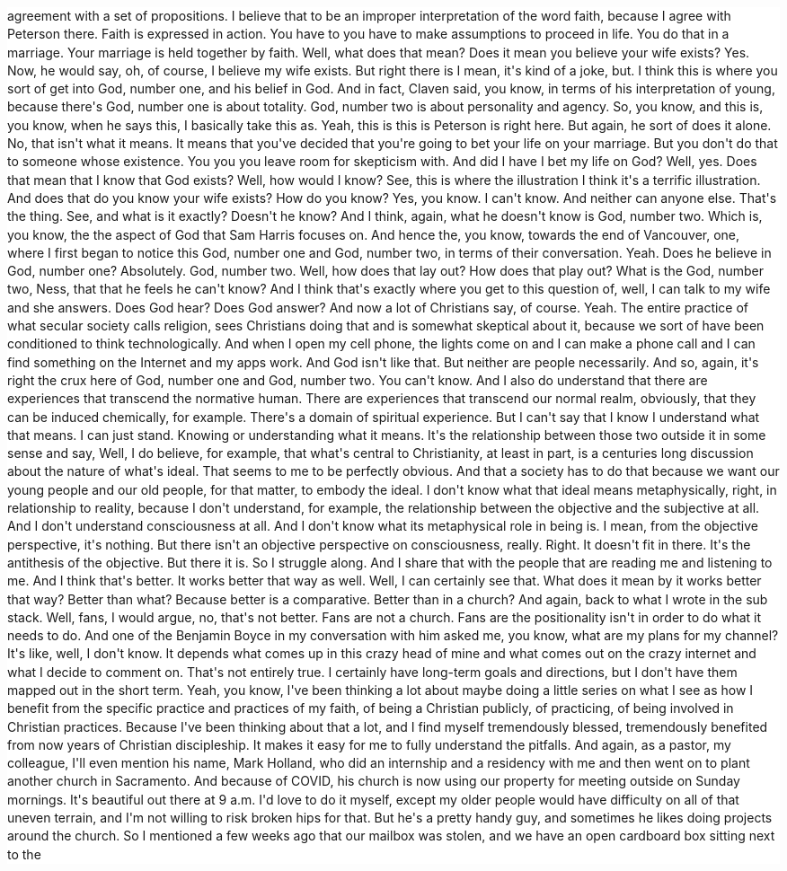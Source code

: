 agreement with a set of propositions. I believe that to be an improper interpretation of the word faith, because I agree with Peterson there. Faith is expressed in action. You have to you have to make assumptions to proceed in life. You do that in a marriage. Your marriage is held together by faith. Well, what does that mean? Does it mean you believe your wife exists? Yes. Now, he would say, oh, of course, I believe my wife exists. But right there is I mean, it's kind of a joke, but. I think this is where you sort of get into God, number one, and his belief in God. And in fact, Claven said, you know, in terms of his interpretation of young, because there's God, number one is about totality. God, number two is about personality and agency. So, you know, and this is, you know, when he says this, I basically take this as. Yeah, this is this is Peterson is right here. But again, he sort of does it alone. No, that isn't what it means. It means that you've decided that you're going to bet your life on your marriage. But you don't do that to someone whose existence. You you you leave room for skepticism with. And did I have I bet my life on God? Well, yes. Does that mean that I know that God exists? Well, how would I know? See, this is where the illustration I think it's a terrific illustration. And does that do you know your wife exists? How do you know? Yes, you know. I can't know. And neither can anyone else. That's the thing. See, and what is it exactly? Doesn't he know? And I think, again, what he doesn't know is God, number two. Which is, you know, the the aspect of God that Sam Harris focuses on. And hence the, you know, towards the end of Vancouver, one, where I first began to notice this God, number one and God, number two, in terms of their conversation. Yeah. Does he believe in God, number one? Absolutely. God, number two. Well, how does that lay out? How does that play out? What is the God, number two, Ness, that that he feels he can't know? And I think that's exactly where you get to this question of, well, I can talk to my wife and she answers. Does God hear? Does God answer? And now a lot of Christians say, of course. Yeah. The entire practice of what secular society calls religion, sees Christians doing that and is somewhat skeptical about it, because we sort of have been conditioned to think technologically. And when I open my cell phone, the lights come on and I can make a phone call and I can find something on the Internet and my apps work. And God isn't like that. But neither are people necessarily. And so, again, it's right the crux here of God, number one and God, number two. You can't know. And I also do understand that there are experiences that transcend the normative human. There are experiences that transcend our normal realm, obviously, that they can be induced chemically, for example. There's a domain of spiritual experience. But I can't say that I know I understand what that means. I can just stand. Knowing or understanding what it means. It's the relationship between those two outside it in some sense and say, Well, I do believe, for example, that what's central to Christianity, at least in part, is a centuries long discussion about the nature of what's ideal. That seems to me to be perfectly obvious. And that a society has to do that because we want our young people and our old people, for that matter, to embody the ideal. I don't know what that ideal means metaphysically, right, in relationship to reality, because I don't understand, for example, the relationship between the objective and the subjective at all. And I don't understand consciousness at all. And I don't know what its metaphysical role in being is. I mean, from the objective perspective, it's nothing. But there isn't an objective perspective on consciousness, really. Right. It doesn't fit in there. It's the antithesis of the objective. But there it is. So I struggle along. And I share that with the people that are reading me and listening to me. And I think that's better. It works better that way as well. Well, I can certainly see that. What does it mean by it works better that way? Better than what? Because better is a comparative. Better than in a church? And again, back to what I wrote in the sub stack. Well, fans, I would argue, no, that's not better. Fans are not a church. Fans are the positionality isn't in order to do what it needs to do. And one of the Benjamin Boyce in my conversation with him asked me, you know, what are my plans for my channel? It's like, well, I don't know. It depends what comes up in this crazy head of mine and what comes out on the crazy internet and what I decide to comment on. That's not entirely true. I certainly have long-term goals and directions, but I don't have them mapped out in the short term. Yeah, you know, I've been thinking a lot about maybe doing a little series on what I see as how I benefit from the specific practice and practices of my faith, of being a Christian publicly, of practicing, of being involved in Christian practices. Because I've been thinking about that a lot, and I find myself tremendously blessed, tremendously benefited from now years of Christian discipleship. It makes it easy for me to fully understand the pitfalls. And again, as a pastor, my colleague, I'll even mention his name, Mark Holland, who did an internship and a residency with me and then went on to plant another church in Sacramento. And because of COVID, his church is now using our property for meeting outside on Sunday mornings. It's beautiful out there at 9 a.m. I'd love to do it myself, except my older people would have difficulty on all of that uneven terrain, and I'm not willing to risk broken hips for that. But he's a pretty handy guy, and sometimes he likes doing projects around the church. So I mentioned a few weeks ago that our mailbox was stolen, and we have an open cardboard box sitting next to the